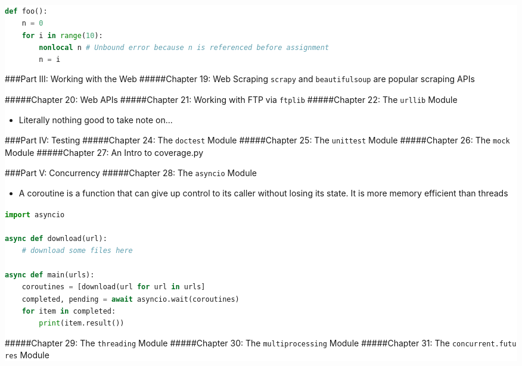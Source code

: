 ```python
def foo():
	n = 0
	for i in range(10):
		nonlocal n # Unbound error because n is referenced before assignment
		n = i
```

###Part III: Working with the Web
#####Chapter 19: Web Scraping
`scrapy` and `beautifulsoup` are popular scraping APIs

#####Chapter 20: Web APIs
#####Chapter 21: Working with FTP via `ftplib`
#####Chapter 22: The `urllib` Module
- Literally nothing good to take note on...

###Part IV: Testing
#####Chapter 24: The `doctest` Module
#####Chapter 25: The `unittest` Module
#####Chapter 26: The `mock` Module
#####Chapter 27: An Intro to coverage.py

###Part V: Concurrency
#####Chapter 28: The `asyncio` Module
- A coroutine is a function that can give up control to its caller without losing its state. It is more memory efficient than threads

```python
import asyncio

async def download(url):
	# download some files here
	
async def main(urls):
	coroutines = [download(url for url in urls]
	completed, pending = await asyncio.wait(coroutines)
	for item in completed:
		print(item.result())
```

#####Chapter 29: The `threading` Module
#####Chapter 30: The `multiprocessing` Module
#####Chapter 31: The `concurrent.futures` Module

